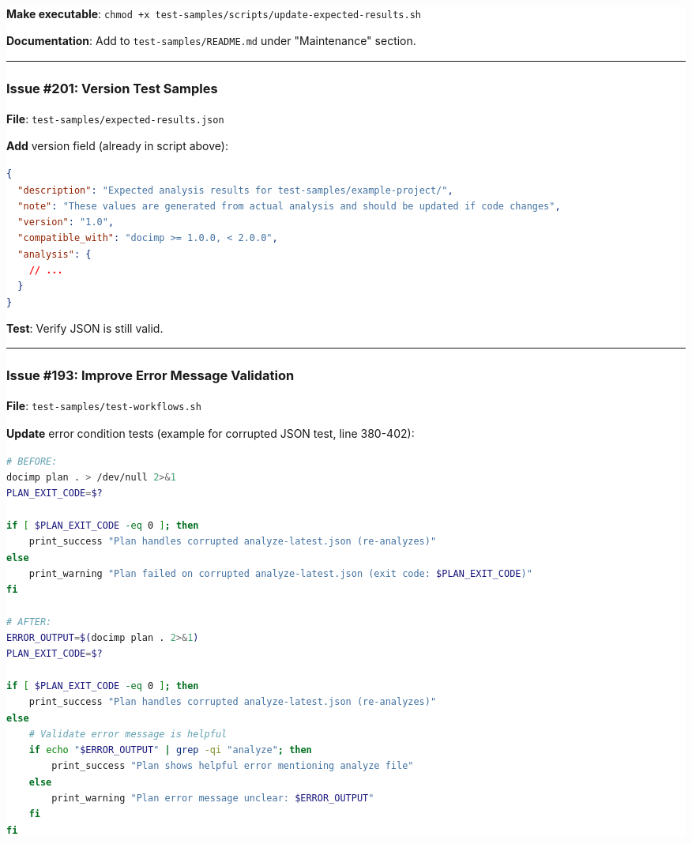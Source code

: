 ```bash
```

**Make executable**: `chmod +x test-samples/scripts/update-expected-results.sh`

**Documentation**: Add to `test-samples/README.md` under "Maintenance" section.

---

### Issue #201: Version Test Samples

**File**: `test-samples/expected-results.json`

**Add** version field (already in script above):
```json
{
  "description": "Expected analysis results for test-samples/example-project/",
  "note": "These values are generated from actual analysis and should be updated if code changes",
  "version": "1.0",
  "compatible_with": "docimp >= 1.0.0, < 2.0.0",
  "analysis": {
    // ...
  }
}
```

**Test**: Verify JSON is still valid.

---

### Issue #193: Improve Error Message Validation

**File**: `test-samples/test-workflows.sh`

**Update** error condition tests (example for corrupted JSON test, line 380-402):

```bash
# BEFORE:
docimp plan . > /dev/null 2>&1
PLAN_EXIT_CODE=$?

if [ $PLAN_EXIT_CODE -eq 0 ]; then
    print_success "Plan handles corrupted analyze-latest.json (re-analyzes)"
else
    print_warning "Plan failed on corrupted analyze-latest.json (exit code: $PLAN_EXIT_CODE)"
fi

# AFTER:
ERROR_OUTPUT=$(docimp plan . 2>&1)
PLAN_EXIT_CODE=$?

if [ $PLAN_EXIT_CODE -eq 0 ]; then
    print_success "Plan handles corrupted analyze-latest.json (re-analyzes)"
else
    # Validate error message is helpful
    if echo "$ERROR_OUTPUT" | grep -qi "analyze"; then
        print_success "Plan shows helpful error mentioning analyze file"
    else
        print_warning "Plan error message unclear: $ERROR_OUTPUT"
    fi
fi
```
